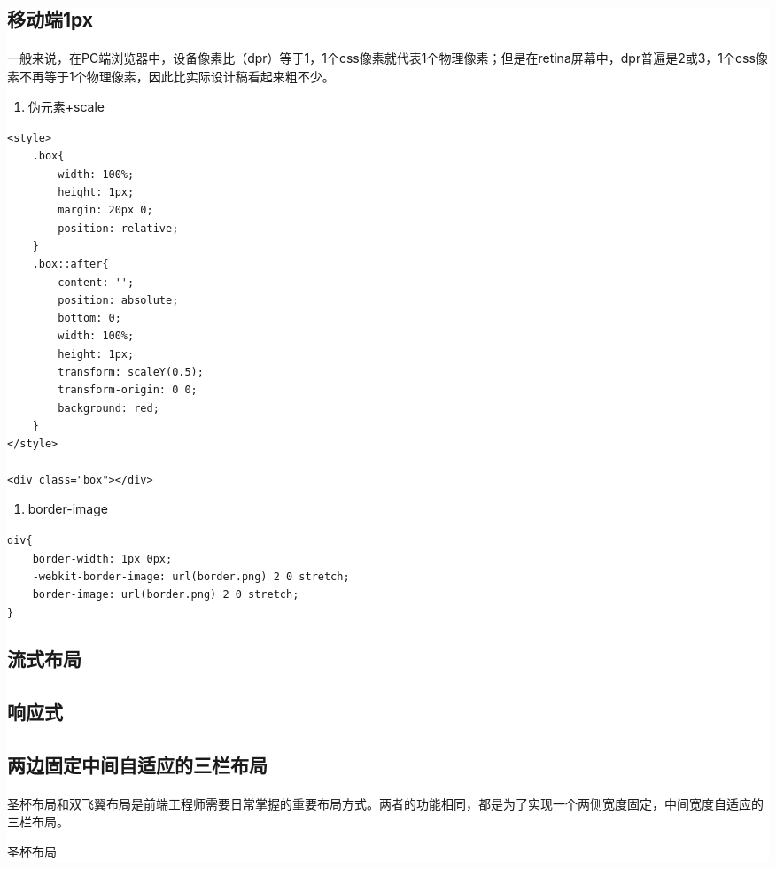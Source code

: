 ## 移动端1px

一般来说，在PC端浏览器中，设备像素比（dpr）等于1，1个css像素就代表1个物理像素；但是在retina屏幕中，dpr普遍是2或3，1个css像素不再等于1个物理像素，因此比实际设计稿看起来粗不少。

1. 伪元素+scale

```
<style>
    .box{
        width: 100%;
        height: 1px;
        margin: 20px 0;
        position: relative;
    }
    .box::after{
        content: '';
        position: absolute;
        bottom: 0;
        width: 100%;
        height: 1px;
        transform: scaleY(0.5);
        transform-origin: 0 0; 
        background: red;
    }
</style>

<div class="box"></div> 
```

1. border-image

```
div{
    border-width: 1px 0px;
    -webkit-border-image: url(border.png) 2 0 stretch;
    border-image: url(border.png) 2 0 stretch;
} 
```

## 流式布局



## 响应式



## 两边固定中间自适应的三栏布局

圣杯布局和双飞翼布局是前端工程师需要日常掌握的重要布局方式。两者的功能相同，都是为了实现一个两侧宽度固定，中间宽度自适应的三栏布局。

圣杯布局
